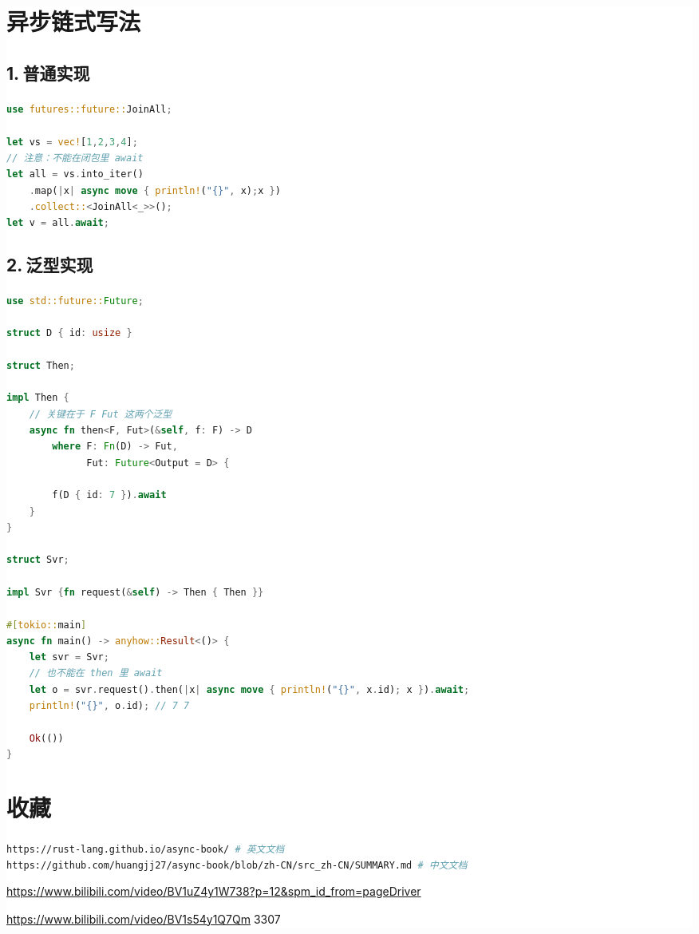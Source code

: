 

# 异步链式写法

## 1. 普通实现

```rust
use futures::future::JoinAll;

let vs = vec![1,2,3,4];
// 注意：不能在闭包里 await
let all = vs.into_iter()
	.map(|x| async move { println!("{}", x);x })
	.collect::<JoinAll<_>>();
let v = all.await;
```

## 2. 泛型实现

```rust
use std::future::Future;

struct D { id: usize }

struct Then;

impl Then {
    // 关键在于 F Fut 这两个泛型
    async fn then<F, Fut>(&self, f: F) -> D
    	where F: Fn(D) -> Fut,
    		  Fut: Future<Output = D> {

        f(D { id: 7 }).await
    }
}

struct Svr;

impl Svr {fn request(&self) -> Then { Then }}

#[tokio::main]
async fn main() -> anyhow::Result<()> {
    let svr = Svr;
    // 也不能在 then 里 await
    let o = svr.request().then(|x| async move { println!("{}", x.id); x }).await;
    println!("{}", o.id); // 7 7

    Ok(())
}
```




# 收藏

```bash
https://rust-lang.github.io/async-book/ # 英文文档
https://github.com/huangjj27/async-book/blob/zh-CN/src_zh-CN/SUMMARY.md # 中文文档
```

https://www.bilibili.com/video/BV1uZ4y1W738?p=12&spm_id_from=pageDriver

https://www.bilibili.com/video/BV1s54y1Q7Qm  3307
